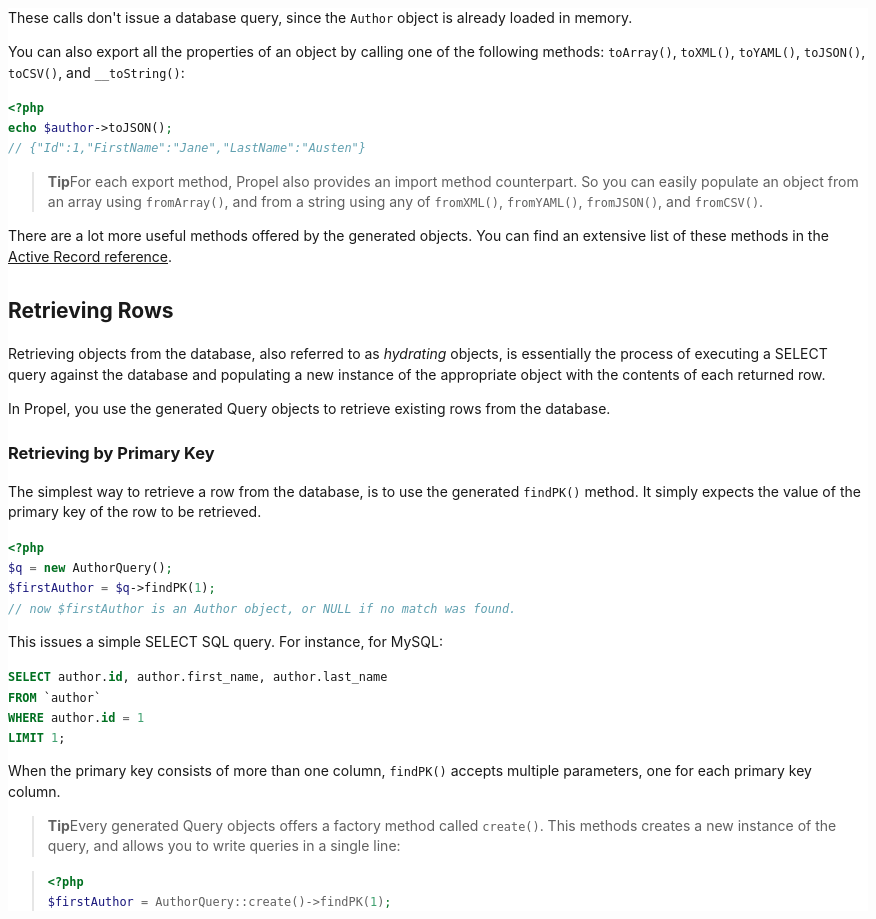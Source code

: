 These calls don't issue a database query, since the `Author` object is already loaded in memory.

You can also export all the properties of an object by calling one of the following methods: `toArray()`, `toXML()`, `toYAML()`, `toJSON()`, `toCSV()`, and `__toString()`:

```php
<?php
echo $author->toJSON();
// {"Id":1,"FirstName":"Jane","LastName":"Austen"}
```

>**Tip**For each export method, Propel also provides an import method counterpart. So you can easily populate an object from an array using `fromArray()`, and from a string using any of `fromXML()`, `fromYAML()`, `fromJSON()`, and `fromCSV()`.

There are a lot more useful methods offered by the generated objects. You can find an extensive  list of these methods in the [Active Record reference](../documentation/reference/active-record).

## Retrieving Rows ##

Retrieving objects from the database, also referred to as _hydrating_ objects, is essentially the process of executing a SELECT query against the database and populating a new instance of the appropriate object with the contents of each returned row.

In Propel, you use the generated Query objects to retrieve existing rows from the database.

### Retrieving by Primary Key ###

The simplest way to retrieve a row from the database, is to use the generated `findPK()` method. It simply expects the value of the primary key of the row to be retrieved.

```php
<?php
$q = new AuthorQuery();
$firstAuthor = $q->findPK(1);
// now $firstAuthor is an Author object, or NULL if no match was found.
```

This issues a simple SELECT SQL query. For instance, for MySQL:

```sql
SELECT author.id, author.first_name, author.last_name
FROM `author`
WHERE author.id = 1
LIMIT 1;
```

When the primary key consists of more than one column, `findPK()` accepts multiple parameters, one for each primary key column.

>**Tip**Every generated Query objects offers a factory method called `create()`. This methods creates a new instance of the query, and allows you to write queries in a single line:

>```php
><?php
>$firstAuthor = AuthorQuery::create()->findPK(1);
>```

